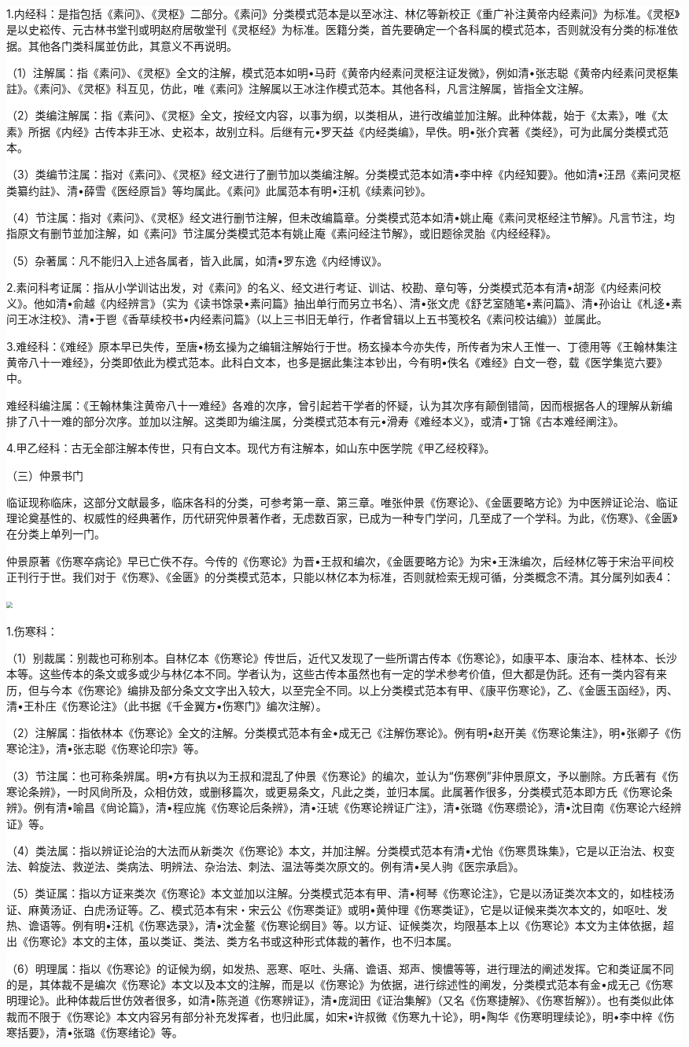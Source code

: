 1.内经科：是指包括《素问》、《灵枢》二部分。《素问》分类模式范本是以至冰注、林亿等新校正《重广补注黄帝内经素问》为标准。《灵枢》是以史崧传、元古林书堂刊或明赵府居敬堂刊《灵枢经》为标准。医籍分类，首先要确定一个各科属的模式范本，否则就没有分类的标准依据。其他各门类科属並仿此，其意义不再说明。

（1）注解属：指《素问》、《灵枢》全文的注解，模式范本如明•马莳《黄帝内经素问灵枢注证发微》，例如清•张志聪《黄帝内经素问灵枢集註》。《素问》、《灵枢》科互见，仿此，唯《素问》注解属以王冰注作模式范本。其他各科，凡言注解属，皆指全文注解。

（2）类编注解属：指《素问》、《灵枢》全文，按经文内容，以事为纲，以类相从，进行改编並加注解。此种体裁，始于《太素》，唯《太素》所据《内经》古传本非王冰、史崧本，故别立科。后继有元•罗天益《内经类编》，早佚。明•张介宾著《类经》，可为此属分类模式范本。

（3）类编节注属：指对《素问》、《灵枢》经文进行了删节加以类编注解。分类模式范本如清•李中梓《内经知要》。他如清•汪昂《素问灵枢类纂约註》、清•薛雪《医经原旨》等均属此。《素问》此属范本有明•汪机《续素问钞》。

（4）节注属：指对《素问》、《灵枢》经文进行删节注解，但未改编篇章。分类模式范本如清•姚止庵《素问灵枢经注节解》。凡言节注，均指原文有删节並加注解，如《素问》节注属分类模式范本有姚止庵《素问经注节解》，或旧题徐灵胎《内经经释》。

（5）杂著属：凡不能归入上述各属者，皆入此属，如清•罗东逸《内经博议》。

2.素问科考证属：指从小学训诂出发，对《素问》的名义、经文进行考证、训诂、校勘、章句等，分类模式范本有清•胡澎《内经素问校义》。他如清•俞越《内经辨言》（实为《读书馀录•素问篇》抽出单行而另立书名）、清•张文虎《舒艺室随笔•素问篇》、清•孙诒让《札迻•素问王冰注校》、清•于鬯《香草续校书•内经素问篇》（以上三书旧无单行，作者曾辑以上五书笺校名《素问校诂编》）並属此。

3.难经科：《难经》原本早已失传，至唐•杨玄操为之编辑注解始行于世。杨玄操本今亦失传，所传者为宋人王惟一、丁德用等《王翰林集注黄帝八十一难经》，分类即依此为模式范本。此科白文本，也多是据此集注本钞出，今有明•佚名《难经》白文一卷，载《医学集览六要》中。

难经科编注属：《王翰林集注黄帝八十一难经》各难的次序，曾引起若干学者的怀疑，认为其次序有颠倒错简，因而根据各人的理解从新编排了八十一难的部分次序。並加以注解。这类即为编注属，分类模式范本有元•滑寿《难经本义》，或清•丁锦《古本难经阐注》。

4.甲乙经科：古无全部注解本传世，只有白文本。现代方有注解本，如山东中医学院《甲乙经校释》。

（三）仲景书门

临证现称临床，这部分文献最多，临床各科的分类，可参考第一章、第三章。唯张仲景《伤寒论》、《金匮要略方论》为中医辨证论治、临证理论奠基性的、权威性的经典著作，历代研究仲景著作者，无虑数百家，已成为一种专门学问，几至成了一个学科。为此，《伤寒》、《金匮》在分类上单列一门。

仲景原著《伤寒卒病论》早已亡佚不存。今传的《伤寒论》为晋•王叔和编次，《金匮要略方论》为宋•王洙编次，后经林亿等于宋治平间校正刊行于世。我们对于《伤寒》、《金匮》的分类模式范本，只能以林亿本为标准，否则就检索无规可循，分类概念不清。其分属列如表4：

 <img src="./img/表4.jpg" style="zoom:50%;" />

1.伤寒科：

（1）别裁属：别裁也可称别本。自林亿本《伤寒论》传世后，近代又发现了一些所谓古传本《伤寒论》，如康平本、康治本、桂林本、长沙本等。这些传本的条文或多或少与林亿本不同。学者认为，这些古传本虽然也有一定的学术参考价值，但大都是伪託。还有一类内容有来历，但与今本《伤寒论》编排及部分条文文字出入较大，以至完全不同。以上分类模式范本有甲、《康平伤寒论》，乙、《金匮玉函经》，丙、清•王朴庄《伤寒论注》（此书据《千金翼方•伤寒门》编次注解）。

（2）注解属：指依林本《伤寒论》全文的注解。分类模式范本有金•成无己《注解伤寒论》。例有明•赵开美《伤寒论集注》，明•张卿子《伤寒论注》，清•张志聪《伤寒论印宗》等。

（3）节注属：也可称条辨属。明•方有执以为王叔和混乱了仲景《伤寒论》的编次，並认为“伤寒例”非仲景原文，予以删除。方氏著有《伤寒论条辨》，一时风尙所及，众相仿效，或删移篇次，或更易条文，凡此之类，並归本属。此属著作很多，分类模式范本即方氏《伤寒论条辨》。例有清•喻昌《尙论篇》，清•程应旄《伤寒论后条辨》，清•汪琥《伤寒论辨证广注》，清•张璐《伤寒缵论》，清•沈目南《伤寒论六经辨证》等。

（4）类法属：指以辨证论治的大法而从新类次《伤寒论》本文，并加注解。分类模式范本有清•尤怡《伤寒贯珠集》，它是以正治法、权变法、斡旋法、救逆法、类病法、明辨法、杂治法、刺法、温法等类次原文的。例有清•吴人驹《医宗承启》。

（5）类证属：指以方证来类次《伤寒论》本文並加以注解。分类模式范本有甲、清•柯琴《伤寒论注》，它是以汤证类次本文的，如桂枝汤证、麻黄汤证、白虎汤证等。乙、模式范本有宋・宋云公《伤寒类证》或明•黄仲理《伤寒类证》，它是以证候来类次本文的，如呕吐、发热、谵语等。例有明•汪机《伤寒选录》，清•沈金鳌《伤寒论纲目》等。以方证、证候类次，均限基本上以《伤寒论》本文为主体依据，超出《伤寒论》本文的主体，虽以类证、类法、类方名书或这种形式体裁的著作，也不归本属。

（6）明理属：指以《伤寒论》的证候为纲，如发热、恶寒、呕吐、头痛、谵语、郑声、懊憹等等，进行理法的阐述发挥。它和类证属不同的是，其体裁不是编次《伤寒论》本文以及本文的注解，而是以《伤寒论》为依据，进行综述性的阐发，分类模式范本有金•成无己《伤寒明理论》。此种体裁后世仿效者很多，如清•陈尧道《伤寒辨证》，清•庞润田《证治集解》（又名《伤寒捷解》、《伤寒哲解》）。也有类似此体裁而不限于《伤寒论》本文内容另有部分补充发挥者，也归此属，如宋•许叔微《伤寒九十论》，明•陶华《伤寒明理续论》，明•李中梓《伤寒括要》，清•张璐《伤寒绪论》等。
